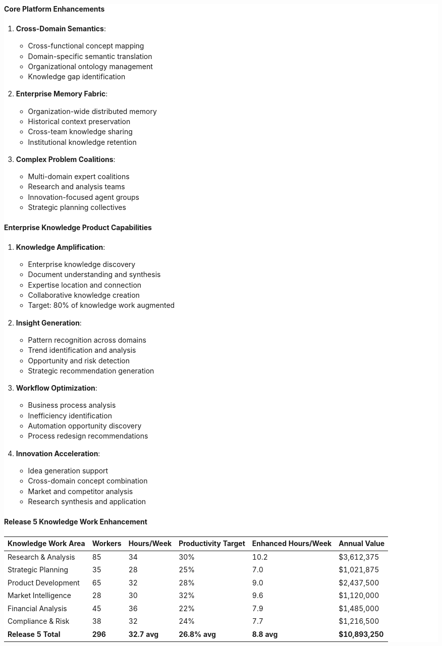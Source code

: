 #### Core Platform Enhancements

1. **Cross-Domain Semantics**:
   - Cross-functional concept mapping
   - Domain-specific semantic translation
   - Organizational ontology management
   - Knowledge gap identification

2. **Enterprise Memory Fabric**:
   - Organization-wide distributed memory
   - Historical context preservation
   - Cross-team knowledge sharing
   - Institutional knowledge retention

3. **Complex Problem Coalitions**:
   - Multi-domain expert coalitions
   - Research and analysis teams
   - Innovation-focused agent groups
   - Strategic planning collectives

#### Enterprise Knowledge Product Capabilities

1. **Knowledge Amplification**:
   - Enterprise knowledge discovery
   - Document understanding and synthesis
   - Expertise location and connection
   - Collaborative knowledge creation
   - Target: 80% of knowledge work augmented

2. **Insight Generation**:
   - Pattern recognition across domains
   - Trend identification and analysis
   - Opportunity and risk detection
   - Strategic recommendation generation

3. **Workflow Optimization**:
   - Business process analysis
   - Inefficiency identification
   - Automation opportunity discovery
   - Process redesign recommendations

4. **Innovation Acceleration**:
   - Idea generation support
   - Cross-domain concept combination
   - Market and competitor analysis
   - Research synthesis and application

#### Release 5 Knowledge Work Enhancement

| Knowledge Work Area | Workers | Hours/Week | Productivity Target | Enhanced Hours/Week | Annual Value |
|---------------------|---------|------------|---------------------|---------------------|--------------|
| Research & Analysis | 85 | 34 | 30% | 10.2 | $3,612,375 |
| Strategic Planning | 35 | 28 | 25% | 7.0 | $1,021,875 |
| Product Development | 65 | 32 | 28% | 9.0 | $2,437,500 |
| Market Intelligence | 28 | 30 | 32% | 9.6 | $1,120,000 |
| Financial Analysis | 45 | 36 | 22% | 7.9 | $1,485,000 |
| Compliance & Risk | 38 | 32 | 24% | 7.7 | $1,216,500 |
| **Release 5 Total** | **296** | **32.7 avg** | **26.8% avg** | **8.8 avg** | **$10,893,250** |
